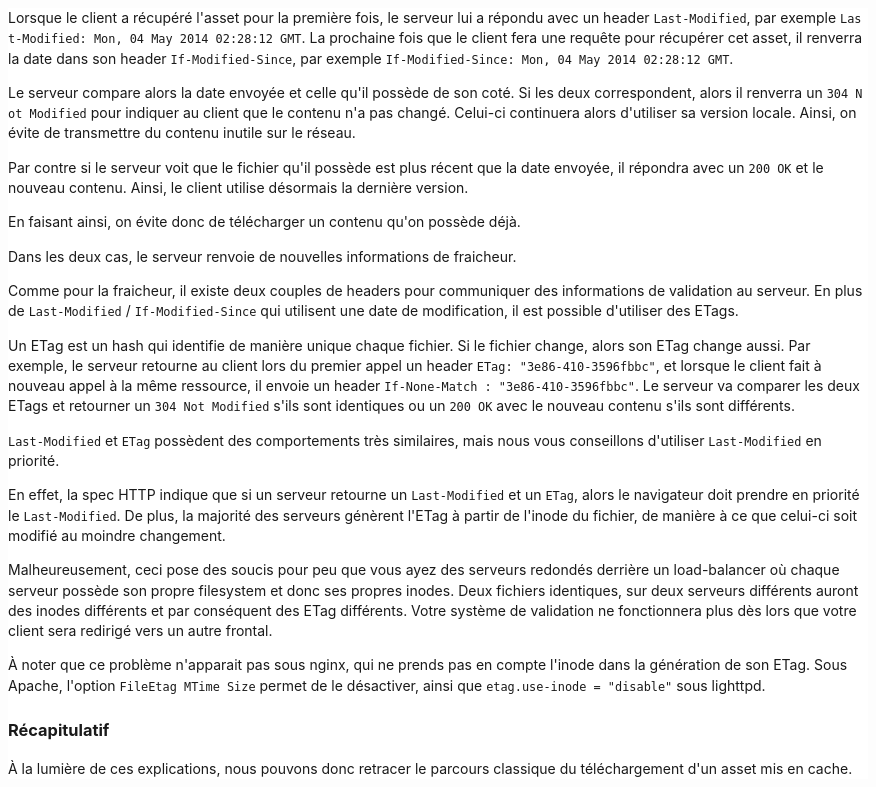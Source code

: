Lorsque le client a récupéré l'asset pour la première fois, le serveur lui
a répondu avec un header `Last-Modified`, par exemple `Last-Modified: Mon, 04
May 2014 02:28:12 GMT`. La prochaine fois que le client fera une requête pour
récupérer cet asset, il renverra la date dans son header `If-Modified-Since`,
par exemple `If-Modified-Since: Mon, 04 May 2014 02:28:12 GMT`.

Le serveur compare alors la date envoyée et celle qu'il possède de son coté.
Si les deux correspondent, alors il renverra un `304 Not Modified` pour
indiquer au client que le contenu n'a pas changé. Celui-ci continuera alors
d'utiliser sa version locale. Ainsi, on évite de transmettre du contenu inutile
sur le réseau.

Par contre si le serveur voit que le fichier qu'il possède est plus récent que
la date envoyée, il répondra avec un `200 OK` et le nouveau contenu. Ainsi, le
client utilise désormais la dernière version. 

En faisant ainsi, on évite donc de télécharger un contenu qu'on possède déjà.

Dans les deux cas, le serveur renvoie de nouvelles informations de fraicheur.

Comme pour la fraicheur, il existe deux couples de headers pour communiquer des
informations de validation au serveur. En plus de `Last-Modified`
/ `If-Modified-Since` qui utilisent une date de modification, il est possible
d'utiliser des ETags.

Un ETag est un hash qui identifie de manière unique chaque fichier. Si le
fichier change, alors son ETag change aussi. Par exemple, le serveur retourne
au client lors du premier appel un header `ETag: "3e86-410-3596fbbc"`, et
lorsque le client fait à nouveau appel à la même ressource, il envoie un header
`If-None-Match : "3e86-410-3596fbbc"`. Le serveur va comparer les deux ETags et
retourner un `304 Not Modified` s'ils sont identiques ou un `200 OK` avec le
nouveau contenu s'ils sont différents.

`Last-Modified` et `ETag` possèdent des comportements très similaires, mais
nous vous conseillons d'utiliser `Last-Modified` en priorité.

En effet, la spec HTTP indique que si un serveur retourne un `Last-Modified` et
un `ETag`, alors le navigateur doit prendre en priorité le `Last-Modified`. De
plus, la majorité des serveurs génèrent l'ETag à partir de l'inode du fichier,
de manière à ce que celui-ci soit modifié au moindre changement.

Malheureusement, ceci pose des soucis pour peu que vous ayez des serveurs
redondés derrière un load-balancer où chaque serveur possède son propre
filesystem et donc ses propres inodes. Deux fichiers identiques, sur deux
serveurs différents auront des inodes différents et par conséquent des ETag
différents.  Votre système de validation ne fonctionnera plus dès lors que
votre client sera redirigé vers un autre frontal.

À noter que ce problème n'apparait pas sous nginx, qui ne prends pas en compte
l'inode dans la génération de son ETag. Sous Apache, l'option `FileEtag MTime
Size` permet de le désactiver, ainsi que `etag.use-inode = "disable"` sous
lighttpd.

### Récapitulatif

À la lumière de ces explications, nous pouvons donc retracer le parcours
classique du téléchargement d'un asset mis en cache.
